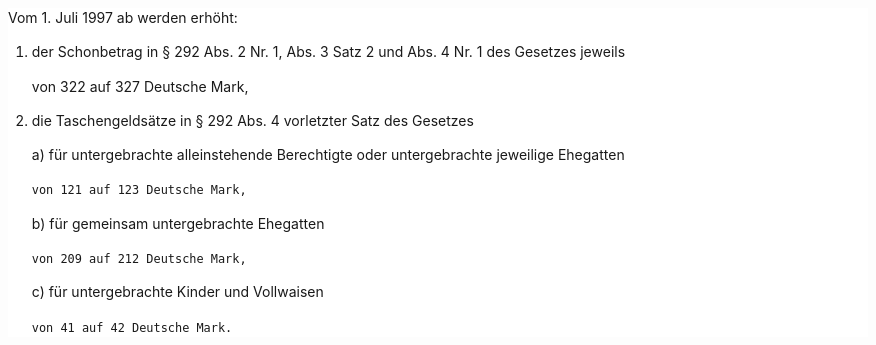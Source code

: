 Vom 1. Juli 1997 ab werden erhöht:

1.  der Schonbetrag in § 292 Abs. 2 Nr. 1, Abs. 3 Satz 2 und Abs. 4 Nr. 1
    des Gesetzes jeweils

    von 322 auf 327 Deutsche Mark,


2.  die Taschengeldsätze in § 292 Abs. 4 vorletzter Satz des Gesetzes

    a)  für untergebrachte alleinstehende Berechtigte oder untergebrachte
        jeweilige Ehegatten

        von 121 auf 123 Deutsche Mark,


    b)  für gemeinsam untergebrachte Ehegatten

        von 209 auf 212 Deutsche Mark,


    c)  für untergebrachte Kinder und Vollwaisen

        von 41 auf 42 Deutsche Mark.







